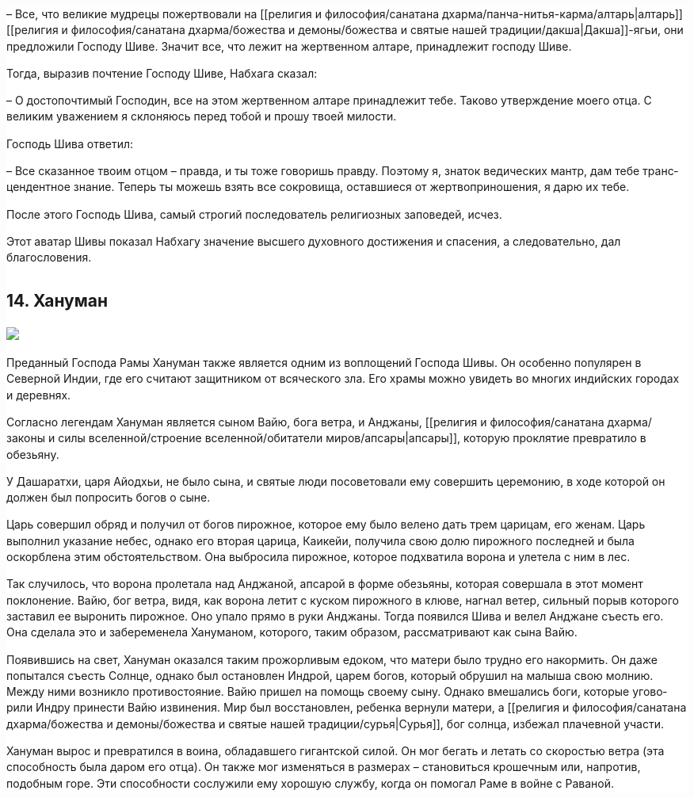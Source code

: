  – Все, что великие мудрецы пожертвовали на [[религия и философия/санатана дхарма/панча-нитья-карма/алтарь|алтарь]] [[религия и философия/санатана дхарма/божества и демоны/божества и святые нашей традиции/дакша|Дакша]]-ягьи, они предложили Господу Шиве. Значит все, что лежит на жертвенном алтаре, принадлежит господу Шиве.

 Тогда, выразив почтение Господу Шиве, Набхага сказал:

 – О достопочтимый Господин, все на этом жертвенном алтаре принадлежит тебе. Таково утверждение моего отца. С великим уважением я склоняюсь перед тобой и прошу твоей милости.

 Господь Шива ответил:

 – Все сказанное твоим отцом – правда, и ты тоже говоришь правду. Поэтому я, знаток ведических мантр, дам тебе транс­цендентное знание. Теперь ты можешь взять все сокровища, оставшиеся от жертвоприношения, я дарю их тебе.

 После этого Господь Шива, самый строгий последователь религиозных заповедей, исчез.

 Этот аватар Шивы показал Набхагу значение высшего духовного достижения и спасения, а следовательно, дал благословения.

## 14\. Хануман 

![](https://filer-api.advayta.org/v1.0/public/files/57790?type=medium) 

 Преданный Господа Рамы Хануман также является одним из воплощений Господа Шивы. Он особенно популярен в Северной Индии, где его считают защитником от всяческого зла. Его храмы можно увидеть во многих индийских городах и деревнях.

 Согласно легендам Хануман является сыном Вайю, бога ветра, и Анджаны, [[религия и философия/санатана дхарма/законы и силы вселенной/строение вселенной/обитатели миров/апсары|апсары]], которую проклятие превратило в обезьяну.

 У Дашаратхи, царя Айодхьи, не было сына, и святые люди посоветовали ему совершить церемонию, в ходе которой он должен был попросить богов о сыне.

 Царь совершил обряд и получил от богов пирожное, которое ему было велено дать трем царицам, его женам. Царь выполнил указание небес, однако его вторая царица, Каикейи, получила свою долю пирожного последней и была оскорблена этим обстоятельством. Она выбросила пирожное, которое подхватила ворона и улетела с ним в лес.

 Так случилось, что ворона пролетала над Анджаной, апсарой в форме обезьяны, которая совершала в этот момент поклонение. Вайю, бог ветра, видя, как ворона летит с куском пирожного в клюве, нагнал ветер, сильный порыв которого заставил ее выронить пирожное. Оно упало прямо в руки Анджаны. Тогда появился Шива и велел Анджане съесть его. Она сделала это и забеременела Хануманом, которого, таким образом, рассматривают как сына Вайю.

 Появившись на свет, Хануман оказался таким прожорли­вым едоком, что матери было трудно его накормить. Он даже попытался съесть Солнце, однако был остановлен Индрой, царем богов, который обрушил на малыша свою молнию. Между ними возникло противостояние. Вайю пришел на помощь своему сыну. Однако вмешались боги, которые угово­рили Индру принести Вайю извинения. Мир был восстанов­лен, ребенка вернули матери, а [[религия и философия/санатана дхарма/божества и демоны/божества и святые нашей традиции/сурья|Сурья]], бог солнца, избежал плачевной участи.

 Хануман вырос и превратился в воина, обладавшего гигантской силой. Он мог бегать и летать со скоростью ветра (эта способность была даром его отца). Он также мог изме­няться в размерах – становиться крошечным или, напротив, подобным горе. Эти способности сослужили ему хорошую службу, когда он помогал Раме в войне с Раваной.
